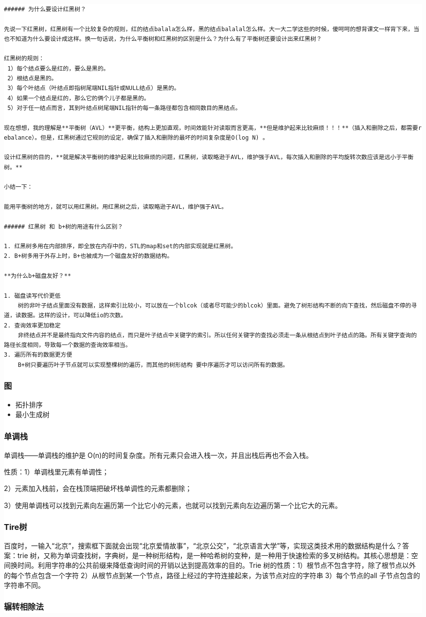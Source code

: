 	###### 为什么要设计红黑树？

	先说一下红黑树，红黑树有一个比较复杂的规则，红的结点balala怎么样，黑的结点balalal怎么样。大一大二学这些的时候，傻呵呵的想背课文一样背下来，当也不知道为什么要设计成这样。换一句话说，为什么平衡树和红黑树的区别是什么？为什么有了平衡树还要设计出来红黑树？

	红黑树的规则：
	 1）每个结点要么是红的，要么是黑的。
	 2）根结点是黑的。
	 3）每个叶结点（叶结点即指树尾端NIL指针或NULL结点）是黑的。
	 4）如果一个结点是红的，那么它的俩个儿子都是黑的。
	 5）对于任一结点而言，其到叶结点树尾端NIL指针的每一条路径都包含相同数目的黑结点。

	现在想想，我的理解是**平衡树（AVL）**更平衡，结构上更加直观，时间效能针对读取而言更高，**但是维护起来比较麻烦！！！**（插入和删除之后，都需要rebalance）。但是，红黑树通过它规则的设定，确保了插入和删除的最坏的时间复杂度是O(log N) 。

	设计红黑树的目的，**就是解决平衡树的维护起来比较麻烦的问题，红黑树，读取略逊于AVL，维护强于AVL，每次插入和删除的平均旋转次数应该是远小于平衡树。**

	小结一下：

	能用平衡树的地方，就可以用红黑树。用红黑树之后，读取略逊于AVL，维护强于AVL。

	###### 红黑树 和 b+树的用途有什么区别？

	1. 红黑树多用在内部排序，即全放在内存中的，STL的map和set的内部实现就是红黑树。
	2. B+树多用于外存上时，B+也被成为一个磁盘友好的数据结构。

	**为什么b+磁盘友好？**

	1. 磁盘读写代价更低
		树的非叶子结点里面没有数据，这样索引比较小，可以放在一个blcok（或者尽可能少的blcok）里面。避免了树形结构不断的向下查找，然后磁盘不停的寻道，读数据。这样的设计，可以降低io的次数。
	2. 查询效率更加稳定
		非终结点并不是最终指向文件内容的结点，而只是叶子结点中关键字的索引。所以任何关键字的查找必须走一条从根结点到叶子结点的路。所有关键字查询的路径长度相同，导致每一个数据的查询效率相当。
	3. 遍历所有的数据更方便
		B+树只要遍历叶子节点就可以实现整棵树的遍历，而其他的树形结构 要中序遍历才可以访问所有的数据。

### 图

- 拓扑排序
- 最小生成树

### 单调栈

单调栈——单调栈的维护是 O(n)的时间复杂度。所有元素只会进入栈一次，并且出栈后再也不会入栈。

性质：1）单调栈里元素有单调性；

2）元素加入栈前，会在栈顶端把破坏栈单调性的元素都删除；

3）使用单调栈可以找到元素向左遍历第一个比它小的元素，也就可以找到元素向左边遍历第一个比它大的元素。

### Tire树

​		百度时，一输入“北京”，搜索框下面就会出现“北京爱情故事”，“北京公交”，“北京语言大学”等，实现这类技术用的数据结构是什么？答案：trie 树，又称为单词查找树，字典树，是一种树形结构，是一种哈希树的变种，是一种用于快速检索的多叉树结构。其核心思想是：空间换时间。利用字符串的公共前缀来降低查询时间的开销以达到提高效率的目的。Trie 树的性质：1）根节点不包含字符，除了根节点以外的每个节点包含一个字符 2）从根节点到某一个节点，路径上经过的字符连接起来，为该节点对应的字符串 3）每个节点的all 子节点包含的字符串不同。

### 辗转相除法
